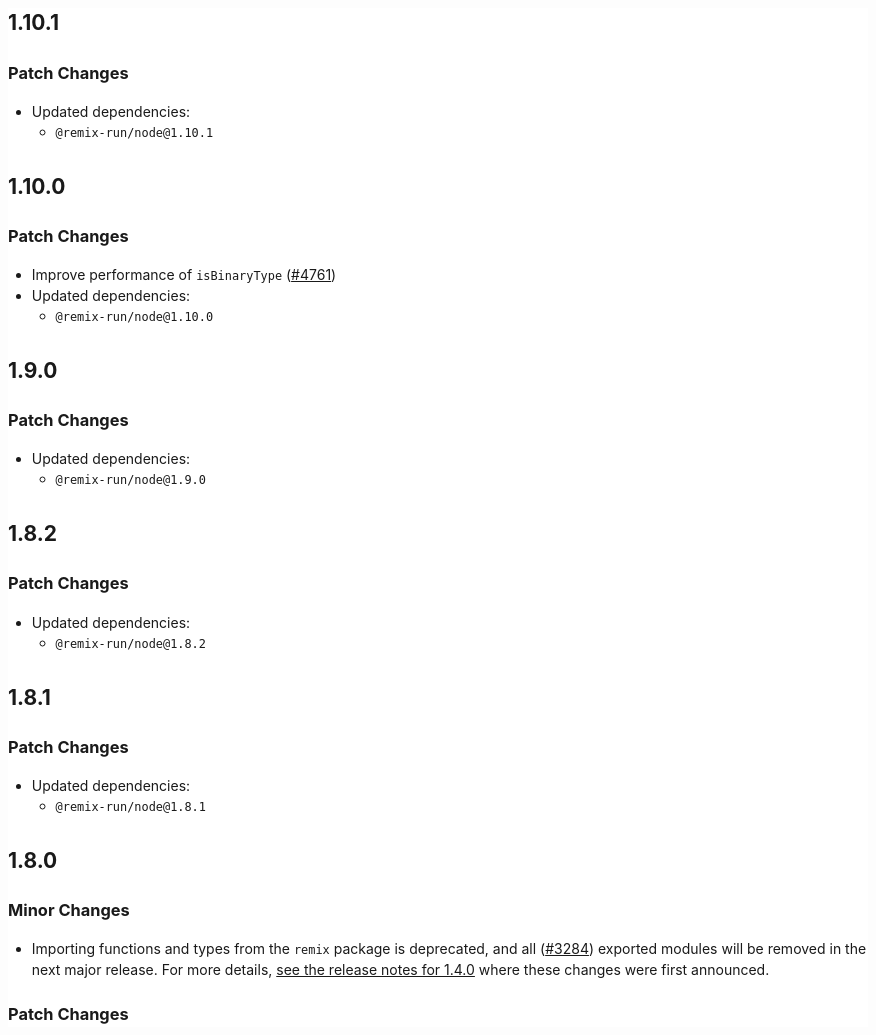 ## 1.10.1

### Patch Changes

- Updated dependencies:
  - `@remix-run/node@1.10.1`

## 1.10.0

### Patch Changes

- Improve performance of `isBinaryType` ([#4761](https://github.com/remix-run/remix/pull/4761))
- Updated dependencies:
  - `@remix-run/node@1.10.0`

## 1.9.0

### Patch Changes

- Updated dependencies:
  - `@remix-run/node@1.9.0`

## 1.8.2

### Patch Changes

- Updated dependencies:
  - `@remix-run/node@1.8.2`

## 1.8.1

### Patch Changes

- Updated dependencies:
  - `@remix-run/node@1.8.1`

## 1.8.0

### Minor Changes

- Importing functions and types from the `remix` package is deprecated, and all ([#3284](https://github.com/remix-run/remix/pull/3284))
  exported modules will be removed in the next major release. For more details,
  [see the release notes for 1.4.0](https://github.com/remix-run/remix/releases/tag/v1.4.0)
  where these changes were first announced.

### Patch Changes
